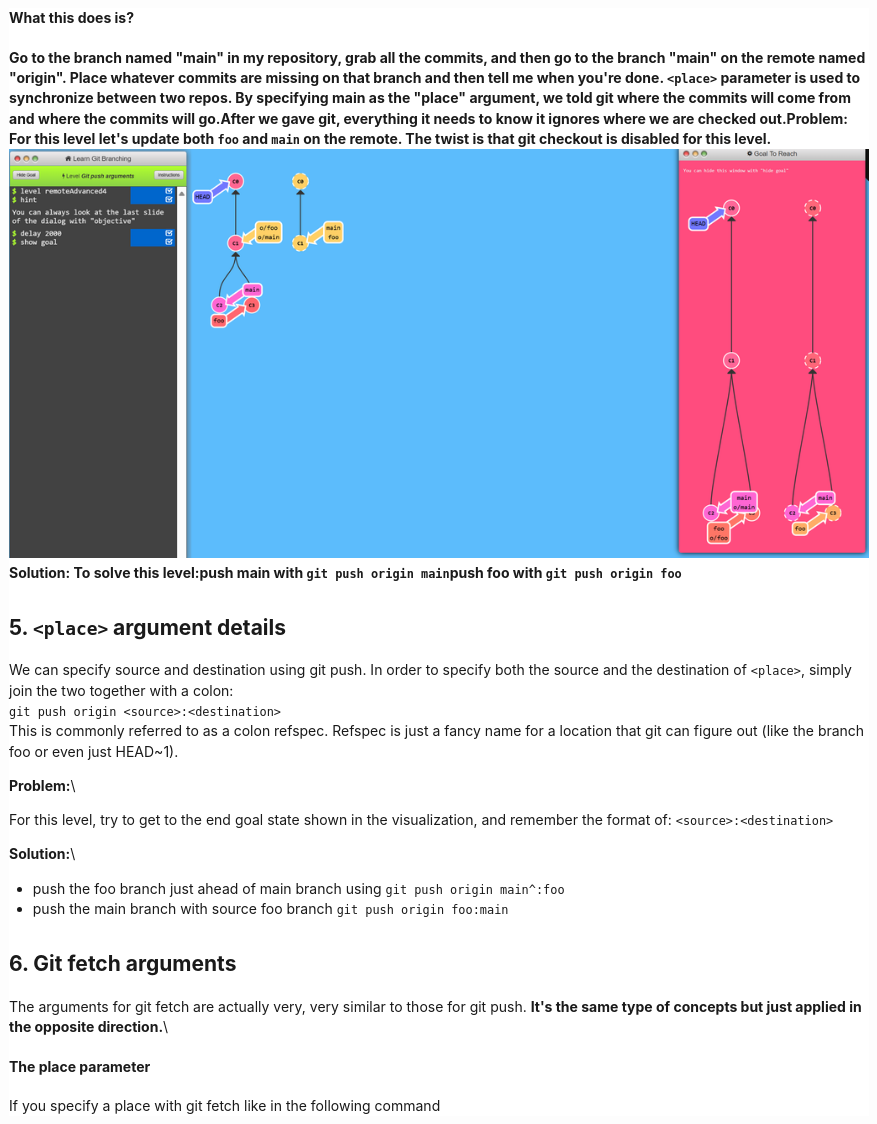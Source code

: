 
#### What this does is?

#### Go to the branch named "main" in my repository, grab all the commits, and then go to the branch "main" on the remote named "origin". Place whatever commits are missing on that branch and then tell me when you're done. `<place>` parameter is used to synchronize between two repos. By specifying main as the "place" argument, we told git where the commits will come from and where the commits will go.After we gave git, everything it needs to know it ignores where we are checked out.**Problem:** For this level let's update both `foo` and `main` on the remote. The twist is that git checkout is disabled for this level. ![alt text](../../.gitbook/assets/pushargsprob.png)**Solution:** To solve this level:push main with `git push origin main`push foo with `git push origin foo`

## 5. `<place>` argument details

We can specify source and destination using git push. In order to specify both the source and the destination of `<place>`, simply join the two together with a colon:\
`git push origin <source>:<destination>`\
This is commonly referred to as a colon refspec. Refspec is just a fancy name for a location that git can figure out (like the branch foo or even just HEAD\~1).

**Problem:**\


For this level, try to get to the end goal state shown in the visualization, and remember the format of: `<source>:<destination>`

**Solution:**\


* push the foo branch just ahead of main branch using `git push origin main^:foo`
* push the main branch with source foo branch `git push origin foo:main`

## 6. Git fetch arguments

The arguments for git fetch are actually very, very similar to those for git push. **It's the same type of concepts but just applied in the opposite direction.**\


#### The place parameter

If you specify a place with git fetch like in the following command
